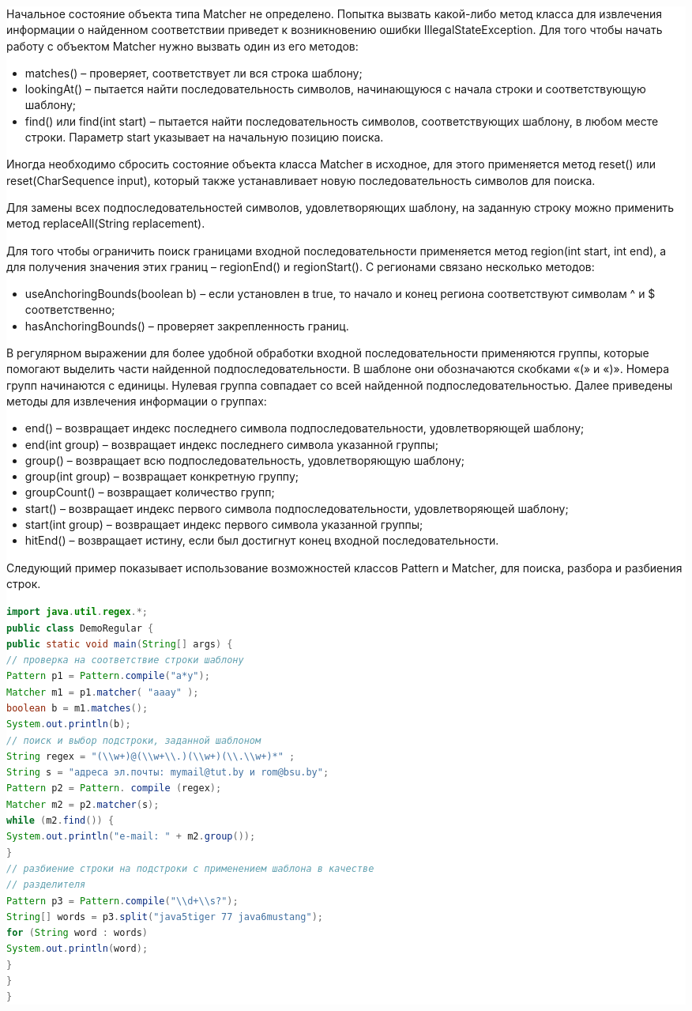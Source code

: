 Начальное состояние объекта типа Matcher не определено. Попытка вызвать какой-либо метод класса для извлечения информации о найденном соответствии приведет к возникновению ошибки IllegalStateException. Для того чтобы начать работу с объектом Matcher нужно вызвать один из его методов:

- matches() – проверяет, соответствует ли вся строка шаблону;
- lookingAt() – пытается найти последовательность символов, начинающуюся с начала строки и соответствующую шаблону;
- find() или find(int start) – пытается найти последовательность символов, соответствующих шаблону, в любом месте строки. Параметр start указывает на начальную позицию поиска.

Иногда необходимо сбросить состояние объекта класса Matcher в исходное, для этого применяется метод reset() или reset(CharSequence input), который также устанавливает новую последовательность символов для поиска.

Для замены всех подпоследовательностей символов, удовлетворяющих шаблону, на заданную строку можно применить метод replaceAll(String replacement).

Для того чтобы ограничить поиск границами входной последовательности применяется метод region(int start, int end), а для получения значения этих границ – regionEnd() и regionStart(). С регионами связано несколько методов:

- useAnchoringBounds(boolean b) – если установлен в true, то начало и конец региона соответствуют символам ^ и $ соответственно;
- hasAnchoringBounds() – проверяет закрепленность границ.

В регулярном выражении для более удобной обработки входной последовательности применяются группы, которые помогают выделить части найденной подпоследовательности. В шаблоне они обозначаются скобками «(» и «)». Номера групп начинаются с единицы. Нулевая группа совпадает со всей найденной подпоследовательностью. Далее приведены методы для извлечения информации о группах:

- end() – возвращает индекс последнего символа подпоследовательности, удовлетворяющей шаблону;
- end(int group) – возвращает индекс последнего символа указанной группы;
- group() – возвращает всю подпоследовательность, удовлетворяющую шаблону;
- group(int group) – возвращает конкретную группу;
- groupCount() – возвращает количество групп;
- start() – возвращает индекс первого символа подпоследовательности, удовлетворяющей шаблону;
- start(int group) – возвращает индекс первого символа указанной группы;
- hitEnd() – возвращает истину, если был достигнут конец входной последовательности.

Следующий пример показывает использование возможностей классов Pattern и Matcher, для поиска, разбора и разбиения строк.

```java
import java.util.regex.*;
public class DemoRegular {
public static void main(String[] args) {
// проверка на соответствие строки шаблону
Pattern p1 = Pattern.compile("a*y");
Matcher m1 = p1.matcher( "aaay" );
boolean b = m1.matches();
System.out.println(b);
// поиск и выбор подстроки, заданной шаблоном
String regex = "(\\w+)@(\\w+\\.)(\\w+)(\\.\\w+)*" ;
String s = "адреса эл.почты: mymail@tut.by и rom@bsu.by";
Pattern p2 = Pattern. compile (regex);
Matcher m2 = p2.matcher(s);
while (m2.find()) {
System.out.println("e-mail: " + m2.group());
}
// разбиение строки на подстроки с применением шаблона в качестве
// разделителя
Pattern p3 = Pattern.compile("\\d+\\s?");
String[] words = p3.split("java5tiger 77 java6mustang");
for (String word : words)
System.out.println(word);
}
}
}
```